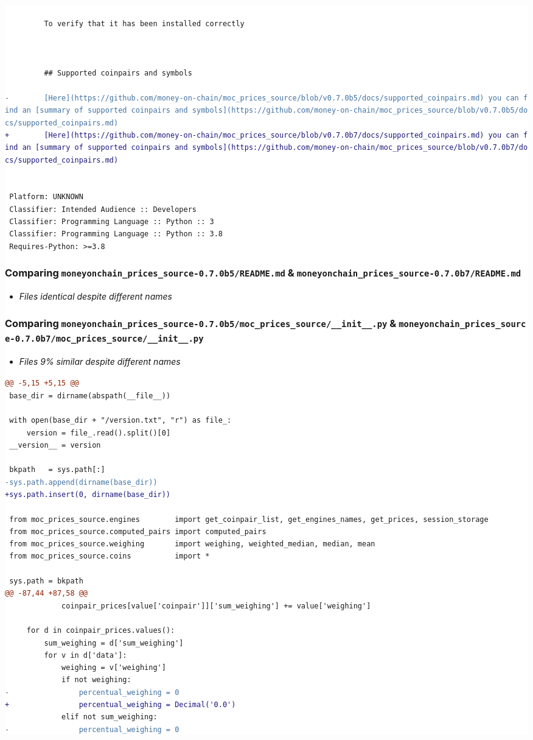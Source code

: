 ```diff
         
         To verify that it has been installed correctly
         
         
         
         ## Supported coinpairs and symbols
         
-        [Here](https://github.com/money-on-chain/moc_prices_source/blob/v0.7.0b5/docs/supported_coinpairs.md) you can find an [summary of supported coinpairs and symbols](https://github.com/money-on-chain/moc_prices_source/blob/v0.7.0b5/docs/supported_coinpairs.md)
+        [Here](https://github.com/money-on-chain/moc_prices_source/blob/v0.7.0b7/docs/supported_coinpairs.md) you can find an [summary of supported coinpairs and symbols](https://github.com/money-on-chain/moc_prices_source/blob/v0.7.0b7/docs/supported_coinpairs.md)
         
         
 Platform: UNKNOWN
 Classifier: Intended Audience :: Developers
 Classifier: Programming Language :: Python :: 3
 Classifier: Programming Language :: Python :: 3.8
 Requires-Python: >=3.8
```

### Comparing `moneyonchain_prices_source-0.7.0b5/README.md` & `moneyonchain_prices_source-0.7.0b7/README.md`

 * *Files identical despite different names*

### Comparing `moneyonchain_prices_source-0.7.0b5/moc_prices_source/__init__.py` & `moneyonchain_prices_source-0.7.0b7/moc_prices_source/__init__.py`

 * *Files 9% similar despite different names*

```diff
@@ -5,15 +5,15 @@
 base_dir = dirname(abspath(__file__))
 
 with open(base_dir + "/version.txt", "r") as file_:
     version = file_.read().split()[0]
 __version__ = version
 
 bkpath   = sys.path[:]
-sys.path.append(dirname(base_dir))
+sys.path.insert(0, dirname(base_dir))
 
 from moc_prices_source.engines        import get_coinpair_list, get_engines_names, get_prices, session_storage
 from moc_prices_source.computed_pairs import computed_pairs
 from moc_prices_source.weighing       import weighing, weighted_median, median, mean
 from moc_prices_source.coins          import *
 
 sys.path = bkpath
@@ -87,44 +87,58 @@
             coinpair_prices[value['coinpair']]['sum_weighing'] += value['weighing']
 
     for d in coinpair_prices.values():
         sum_weighing = d['sum_weighing']
         for v in d['data']:
             weighing = v['weighing']
             if not weighing:
-                percentual_weighing = 0
+                percentual_weighing = Decimal('0.0')
             elif not sum_weighing:
-                percentual_weighing = 0
```